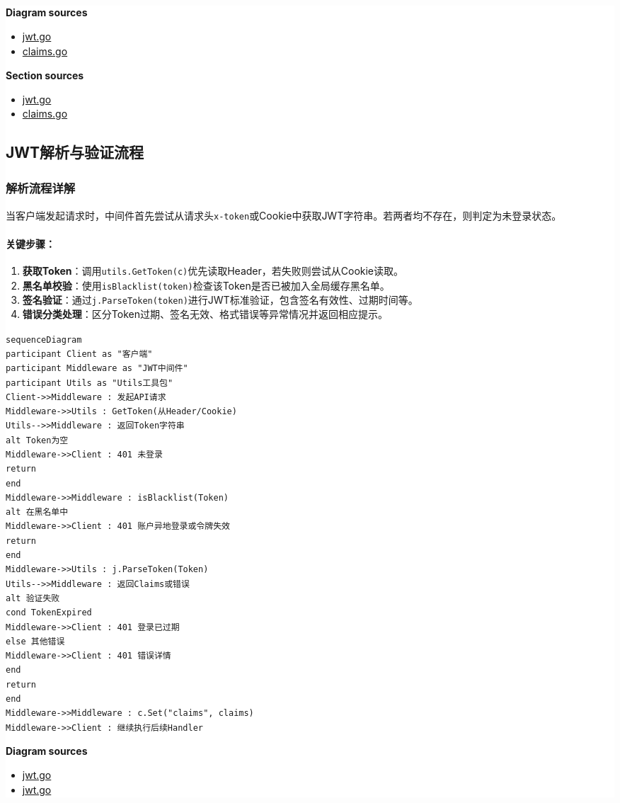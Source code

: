 **Diagram sources**
- [jwt.go](file://server/middleware/jwt.go#L14-L76)
- [claims.go](file://server/utils/claims.go#L41-L54)

**Section sources**
- [jwt.go](file://server/middleware/jwt.go#L14-L76)
- [claims.go](file://server/utils/claims.go#L41-L54)

## JWT解析与验证流程

### 解析流程详解
当客户端发起请求时，中间件首先尝试从请求头`x-token`或Cookie中获取JWT字符串。若两者均不存在，则判定为未登录状态。

#### 关键步骤：
1. **获取Token**：调用`utils.GetToken(c)`优先读取Header，若失败则尝试从Cookie读取。
2. **黑名单校验**：使用`isBlacklist(token)`检查该Token是否已被加入全局缓存黑名单。
3. **签名验证**：通过`j.ParseToken(token)`进行JWT标准验证，包含签名有效性、过期时间等。
4. **错误分类处理**：区分Token过期、签名无效、格式错误等异常情况并返回相应提示。

```mermaid
sequenceDiagram
participant Client as "客户端"
participant Middleware as "JWT中间件"
participant Utils as "Utils工具包"
Client->>Middleware : 发起API请求
Middleware->>Utils : GetToken(从Header/Cookie)
Utils-->>Middleware : 返回Token字符串
alt Token为空
Middleware->>Client : 401 未登录
return
end
Middleware->>Middleware : isBlacklist(Token)
alt 在黑名单中
Middleware->>Client : 401 账户异地登录或令牌失效
return
end
Middleware->>Utils : j.ParseToken(Token)
Utils-->>Middleware : 返回Claims或错误
alt 验证失败
cond TokenExpired
Middleware->>Client : 401 登录已过期
else 其他错误
Middleware->>Client : 401 错误详情
end
return
end
Middleware->>Middleware : c.Set("claims", claims)
Middleware->>Client : 继续执行后续Handler
```

**Diagram sources**
- [jwt.go](file://server/middleware/jwt.go#L14-L76)
- [jwt.go](file://server/utils/jwt.go#L50-L80)
